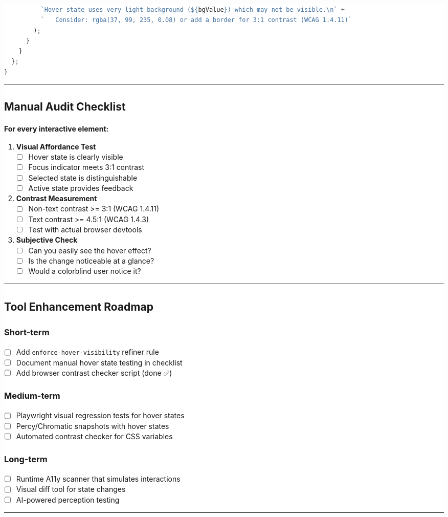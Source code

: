 ```javascript
          `Hover state uses very light background (${bgValue}) which may not be visible.\n` +
          `   Consider: rgba(37, 99, 235, 0.08) or add a border for 3:1 contrast (WCAG 1.4.11)`
        );
      }
    }
  };
}
```

---

## Manual Audit Checklist

**For every interactive element:**

1. **Visual Affordance Test**
   - [ ] Hover state is clearly visible
   - [ ] Focus indicator meets 3:1 contrast
   - [ ] Selected state is distinguishable
   - [ ] Active state provides feedback

2. **Contrast Measurement**
   - [ ] Non-text contrast >= 3:1 (WCAG 1.4.11)
   - [ ] Text contrast >= 4.5:1 (WCAG 1.4.3)
   - [ ] Test with actual browser devtools

3. **Subjective Check**
   - [ ] Can you easily see the hover effect?
   - [ ] Is the change noticeable at a glance?
   - [ ] Would a colorblind user notice it?

---

## Tool Enhancement Roadmap

### Short-term
- [ ] Add `enforce-hover-visibility` refiner rule
- [ ] Document manual hover state testing in checklist
- [ ] Add browser contrast checker script (done ✅)

### Medium-term
- [ ] Playwright visual regression tests for hover states
- [ ] Percy/Chromatic snapshots with hover states
- [ ] Automated contrast checker for CSS variables

### Long-term
- [ ] Runtime A11y scanner that simulates interactions
- [ ] Visual diff tool for state changes
- [ ] AI-powered perception testing

---
